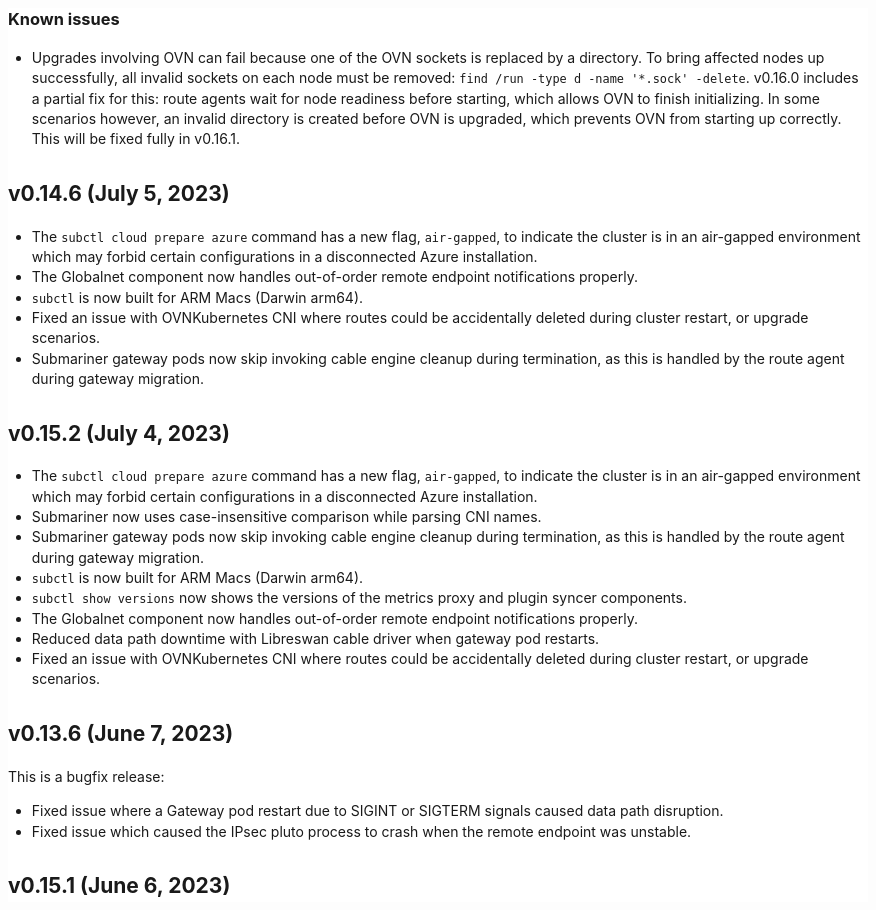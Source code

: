 ### Known issues

* Upgrades involving OVN can fail because one of the OVN sockets is replaced by a directory.
  To bring affected nodes up successfully, all invalid sockets on each node must be removed: `find /run -type d -name '*.sock' -delete`.
  v0.16.0 includes a partial fix for this: route agents wait for node readiness before starting,
  which allows OVN to finish initializing.
  In some scenarios however, an invalid directory is created before OVN is upgraded, which prevents OVN from starting up correctly.
  This will be fixed fully in v0.16.1.

## v0.14.6 (July 5, 2023)

* The `subctl cloud prepare azure` command has a new flag, `air-gapped`, to indicate the cluster is in an air-gapped
  environment which may forbid certain configurations in a disconnected Azure installation.
* The Globalnet component now handles out-of-order remote endpoint notifications properly.
* `subctl` is now built for ARM Macs (Darwin arm64).
* Fixed an issue with OVNKubernetes CNI where routes could be accidentally deleted during cluster restart, or
  upgrade scenarios.
* Submariner gateway pods now skip invoking cable engine cleanup during termination, as this is handled by the route agent
  during gateway migration.

## v0.15.2 (July 4, 2023)

* The `subctl cloud prepare azure` command has a new flag, `air-gapped`, to indicate the cluster is in an air-gapped
  environment which may forbid certain configurations in a disconnected Azure installation.
* Submariner now uses case-insensitive comparison while parsing CNI names.
* Submariner gateway pods now skip invoking cable engine cleanup during termination, as this is handled by the route agent
  during gateway migration.
* `subctl` is now built for ARM Macs (Darwin arm64).
* `subctl show versions` now shows the versions of the metrics proxy and plugin syncer components.
* The Globalnet component now handles out-of-order remote endpoint notifications properly.
* Reduced data path downtime with Libreswan cable driver when gateway pod restarts.
* Fixed an issue with OVNKubernetes CNI where routes could be accidentally deleted during cluster restart, or
  upgrade scenarios.

## v0.13.6 (June 7, 2023)

This is a bugfix release:

* Fixed issue where a Gateway pod restart due to SIGINT or SIGTERM signals caused data path disruption.
* Fixed issue which caused the IPsec pluto process to crash when the remote endpoint was unstable.

## v0.15.1 (June 6, 2023)
